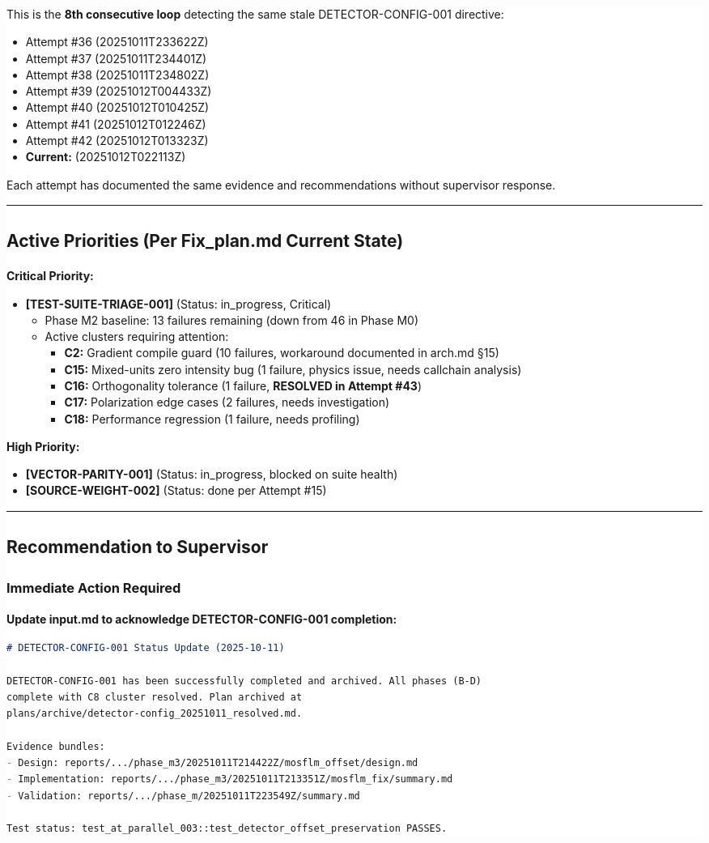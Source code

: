 This is the **8th consecutive loop** detecting the same stale DETECTOR-CONFIG-001 directive:
- Attempt #36 (20251011T233622Z)
- Attempt #37 (20251011T234401Z)
- Attempt #38 (20251011T234802Z)
- Attempt #39 (20251012T004433Z)
- Attempt #40 (20251012T010425Z)
- Attempt #41 (20251012T012246Z)
- Attempt #42 (20251012T013323Z)
- **Current:** (20251012T022113Z)

Each attempt has documented the same evidence and recommendations without supervisor response.

---

## Active Priorities (Per Fix_plan.md Current State)

**Critical Priority:**
- **[TEST-SUITE-TRIAGE-001]** (Status: in_progress, Critical)
  - Phase M2 baseline: 13 failures remaining (down from 46 in Phase M0)
  - Active clusters requiring attention:
    - **C2:** Gradient compile guard (10 failures, workaround documented in arch.md §15)
    - **C15:** Mixed-units zero intensity bug (1 failure, physics issue, needs callchain analysis)
    - **C16:** Orthogonality tolerance (1 failure, **RESOLVED in Attempt #43**)
    - **C17:** Polarization edge cases (2 failures, needs investigation)
    - **C18:** Performance regression (1 failure, needs profiling)

**High Priority:**
- **[VECTOR-PARITY-001]** (Status: in_progress, blocked on suite health)
- **[SOURCE-WEIGHT-002]** (Status: done per Attempt #15)

---

## Recommendation to Supervisor

### Immediate Action Required

**Update input.md to acknowledge DETECTOR-CONFIG-001 completion:**

```markdown
# DETECTOR-CONFIG-001 Status Update (2025-10-11)

DETECTOR-CONFIG-001 has been successfully completed and archived. All phases (B-D)
complete with C8 cluster resolved. Plan archived at
plans/archive/detector-config_20251011_resolved.md.

Evidence bundles:
- Design: reports/.../phase_m3/20251011T214422Z/mosflm_offset/design.md
- Implementation: reports/.../phase_m3/20251011T213351Z/mosflm_fix/summary.md
- Validation: reports/.../phase_m/20251011T223549Z/summary.md

Test status: test_at_parallel_003::test_detector_offset_preservation PASSES.
```
